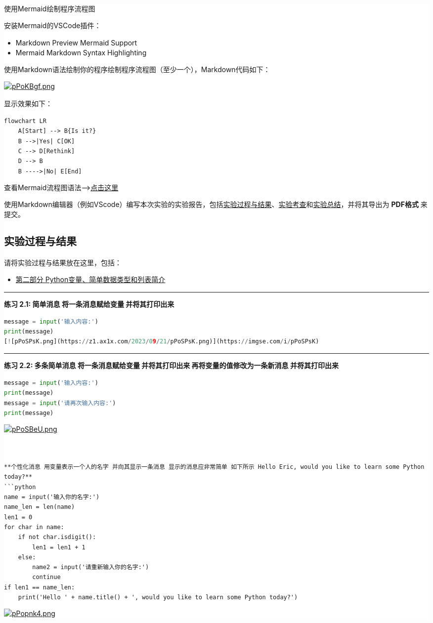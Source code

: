 使用Mermaid绘制程序流程图

安装Mermaid的VSCode插件：

- Markdown Preview Mermaid Support
- Mermaid Markdown Syntax Highlighting

使用Markdown语法绘制你的程序绘制程序流程图（至少一个），Markdown代码如下：

[![pPoKBgf.png](https://z1.ax1x.com/2023/09/22/pPoKBgf.png)](https://imgse.com/i/pPoKBgf)

显示效果如下：

```mermaid
flowchart LR
    A[Start] --> B{Is it?}
    B -->|Yes| C[OK]
    C --> D[Rethink]
    D --> B
    B ---->|No| E[End]
```

查看Mermaid流程图语法-->[点击这里](https://mermaid.js.org/syntax/flowchart.html)

使用Markdown编辑器（例如VScode）编写本次实验的实验报告，包括[实验过程与结果](#实验过程与结果)、[实验考查](#实验考查)和[实验总结](#实验总结)，并将其导出为 **PDF格式** 来提交。

## 实验过程与结果

请将实验过程与结果放在这里，包括：

- [第二部分 Python变量、简单数据类型和列表简介](#第二部分)

---
**练习 2.1: 简单消息 将一条消息赋给变量 并将其打印出来**
```python
message = input('输入内容:')
print(message)
[![pPoSPsK.png](https://z1.ax1x.com/2023/09/21/pPoSPsK.png)](https://imgse.com/i/pPoSPsK)
```
---
**练习 2.2: 多条简单消息 将一条消息赋给变量 并将其打印出来 再将变量的值修改为一条新消息 并将其打印出来**

```python
message = input('输入内容:')
print(message)
message = input('请再次输入内容:')
print(message)
```
[![pPoSBeU.png](https://z1.ax1x.com/2023/09/21/pPoSBeU.png)](https://imgse.com/i/pPoSBeU)
```


**个性化消息 用变量表示一个人的名字 并向其显示一条消息 显示的消息应非常简单 如下所示 Hello Eric, would you like to learn some Python today?**
```python
name = input('输入你的名字:')
name_len = len(name)
len1 = 0
for char in name:
    if not char.isdigit():
        len1 = len1 + 1
    else:
        name2 = input('请重新输入你的名字:')
        continue
if len1 == name_len:
    print('Hello ' + name.title() + ', would you like to learn some Python today?')
```
[![pPopnk4.png](https://z1.ax1x.com/2023/09/21/pPopnk4.png)](https://imgse.com/i/pPopnk4)
